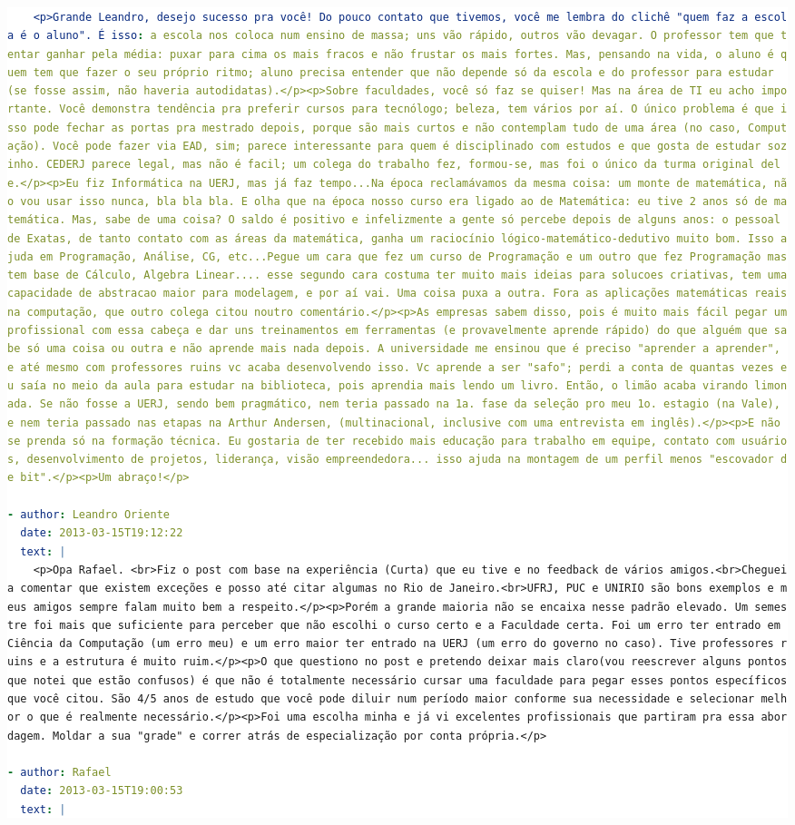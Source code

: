 ```yaml
    <p>Grande Leandro, desejo sucesso pra você! Do pouco contato que tivemos, você me lembra do clichê "quem faz a escola é o aluno". É isso: a escola nos coloca num ensino de massa; uns vão rápido, outros vão devagar. O professor tem que tentar ganhar pela média: puxar para cima os mais fracos e não frustar os mais fortes. Mas, pensando na vida, o aluno é quem tem que fazer o seu próprio ritmo; aluno precisa entender que não depende só da escola e do professor para estudar (se fosse assim, não haveria autodidatas).</p><p>Sobre faculdades, você só faz se quiser! Mas na área de TI eu acho importante. Você demonstra tendência pra preferir cursos para tecnólogo; beleza, tem vários por aí. O único problema é que isso pode fechar as portas pra mestrado depois, porque são mais curtos e não contemplam tudo de uma área (no caso, Computação). Você pode fazer via EAD, sim; parece interessante para quem é disciplinado com estudos e que gosta de estudar sozinho. CEDERJ parece legal, mas não é facil; um colega do trabalho fez, formou-se, mas foi o único da turma original dele.</p><p>Eu fiz Informática na UERJ, mas já faz tempo...Na época reclamávamos da mesma coisa: um monte de matemática, não vou usar isso nunca, bla bla bla. E olha que na época nosso curso era ligado ao de Matemática: eu tive 2 anos só de matemática. Mas, sabe de uma coisa? O saldo é positivo e infelizmente a gente só percebe depois de alguns anos: o pessoal de Exatas, de tanto contato com as áreas da matemática, ganha um raciocínio lógico-matemático-dedutivo muito bom. Isso ajuda em Programação, Análise, CG, etc...Pegue um cara que fez um curso de Programação e um outro que fez Programação mas tem base de Cálculo, Algebra Linear.... esse segundo cara costuma ter muito mais ideias para solucoes criativas, tem uma capacidade de abstracao maior para modelagem, e por aí vai. Uma coisa puxa a outra. Fora as aplicações matemáticas reais na computação, que outro colega citou noutro comentário.</p><p>As empresas sabem disso, pois é muito mais fácil pegar um profissional com essa cabeça e dar uns treinamentos em ferramentas (e provavelmente aprende rápido) do que alguém que sabe só uma coisa ou outra e não aprende mais nada depois. A universidade me ensinou que é preciso "aprender a aprender", e até mesmo com professores ruins vc acaba desenvolvendo isso. Vc aprende a ser "safo"; perdi a conta de quantas vezes eu saía no meio da aula para estudar na biblioteca, pois aprendia mais lendo um livro. Então, o limão acaba virando limonada. Se não fosse a UERJ, sendo bem pragmático, nem teria passado na 1a. fase da seleção pro meu 1o. estagio (na Vale), e nem teria passado nas etapas na Arthur Andersen, (multinacional, inclusive com uma entrevista em inglês).</p><p>E não se prenda só na formação técnica. Eu gostaria de ter recebido mais educação para trabalho em equipe, contato com usuários, desenvolvimento de projetos, liderança, visão empreendedora... isso ajuda na montagem de um perfil menos "escovador de bit".</p><p>Um abraço!</p>

- author: Leandro Oriente
  date: 2013-03-15T19:12:22
  text: |
    <p>Opa Rafael. <br>Fiz o post com base na experiência (Curta) que eu tive e no feedback de vários amigos.<br>Cheguei a comentar que existem exceções e posso até citar algumas no Rio de Janeiro.<br>UFRJ, PUC e UNIRIO são bons exemplos e meus amigos sempre falam muito bem a respeito.</p><p>Porém a grande maioria não se encaixa nesse padrão elevado. Um semestre foi mais que suficiente para perceber que não escolhi o curso certo e a Faculdade certa. Foi um erro ter entrado em Ciência da Computação (um erro meu) e um erro maior ter entrado na UERJ (um erro do governo no caso). Tive professores ruins e a estrutura é muito ruim.</p><p>O que questiono no post e pretendo deixar mais claro(vou reescrever alguns pontos que notei que estão confusos) é que não é totalmente necessário cursar uma faculdade para pegar esses pontos específicos que você citou. São 4/5 anos de estudo que você pode diluir num período maior conforme sua necessidade e selecionar melhor o que é realmente necessário.</p><p>Foi uma escolha minha e já vi excelentes profissionais que partiram pra essa abordagem. Moldar a sua "grade" e correr atrás de especialização por conta própria.</p>

- author: Rafael
  date: 2013-03-15T19:00:53
  text: |
```